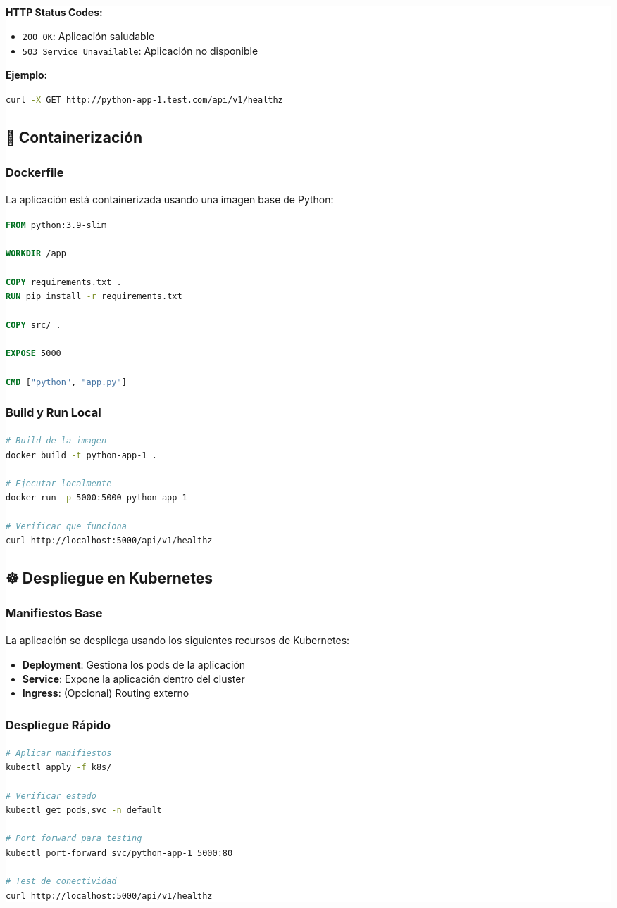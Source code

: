 **HTTP Status Codes:**
- `200 OK`: Aplicación saludable
- `503 Service Unavailable`: Aplicación no disponible

**Ejemplo:**
```bash
curl -X GET http://python-app-1.test.com/api/v1/healthz
```

## 🐳 Containerización

### Dockerfile
La aplicación está containerizada usando una imagen base de Python:

```dockerfile
FROM python:3.9-slim

WORKDIR /app

COPY requirements.txt .
RUN pip install -r requirements.txt

COPY src/ .

EXPOSE 5000

CMD ["python", "app.py"]
```

### Build y Run Local
```bash
# Build de la imagen
docker build -t python-app-1 .

# Ejecutar localmente
docker run -p 5000:5000 python-app-1

# Verificar que funciona
curl http://localhost:5000/api/v1/healthz
```

## ☸️ Despliegue en Kubernetes

### Manifiestos Base

La aplicación se despliega usando los siguientes recursos de Kubernetes:

- **Deployment**: Gestiona los pods de la aplicación
- **Service**: Expone la aplicación dentro del cluster
- **Ingress**: (Opcional) Routing externo

### Despliegue Rápido
```bash
# Aplicar manifiestos
kubectl apply -f k8s/

# Verificar estado
kubectl get pods,svc -n default

# Port forward para testing
kubectl port-forward svc/python-app-1 5000:80

# Test de conectividad
curl http://localhost:5000/api/v1/healthz
```